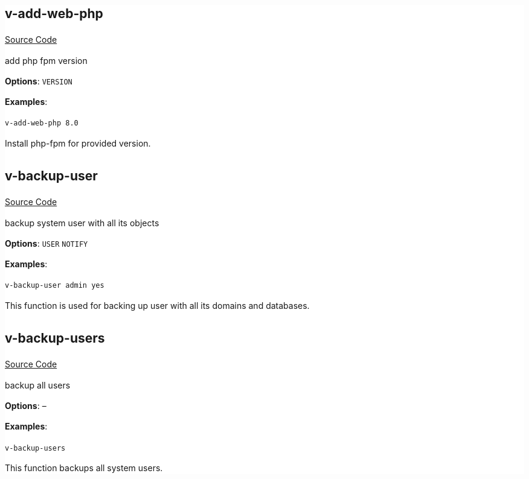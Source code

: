 



## v-add-web-php

[Source Code](https://github.com/hestiacp/hestiacp/blob/release/bin/v-add-web-php)

add php fpm version

**Options**: `VERSION` 


**Examples**:
```bash
v-add-web-php 8.0
```



Install php-fpm for provided version.





## v-backup-user

[Source Code](https://github.com/hestiacp/hestiacp/blob/release/bin/v-backup-user)

backup system user with all its objects

**Options**: `USER` `NOTIFY` 


**Examples**:
```bash
v-backup-user admin yes
```



This function is used for backing up user with all its domains and databases.





## v-backup-users

[Source Code](https://github.com/hestiacp/hestiacp/blob/release/bin/v-backup-users)

backup all users

**Options**: – 


**Examples**:
```bash
v-backup-users
```



This function backups all system users.

